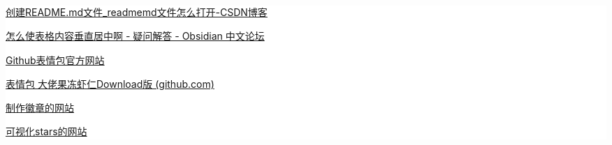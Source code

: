 [创建README.md文件_readmemd文件怎么打开-CSDN博客](https://blog.csdn.net/zhao_jing_bo/article/details/68063070)

[怎么使表格内容垂直居中啊 - 疑问解答 - Obsidian 中文论坛](https://forum-zh.obsidian.md/t/topic/28753/3)

[Github表情包官方网站](https://www.webfx.com/tools/emoji-cheat-sheet/)

[表情包 大佬果冻虾仁Download版 (github.com)](https://github.com/pcsAndRcx/README/blob/master/emoji.md)

[制作徽章的网站](https://shields.io/)

[可视化stars的网站](https://star-history.com/)